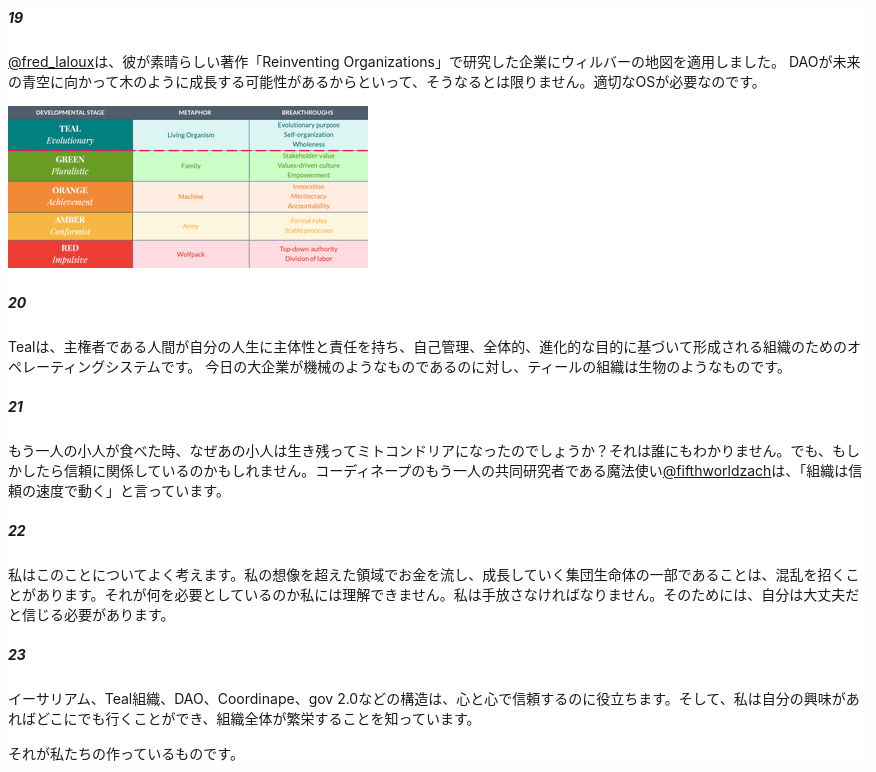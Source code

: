 ##### 19
[@fred_laloux](https://twitter.com/fred_laloux)は、彼が素晴らしい著作「Reinventing Organizations」で研究した企業にウィルバーの地図を適用しました。 DAOが未来の青空に向かって木のように成長する可能性があるからといって、そうなるとは限りません。適切なOSが必要なのです。

![](9.png?w=360&h=162)

##### 20
Tealは、主権者である人間が自分の人生に主体性と責任を持ち、自己管理、全体的、進化的な目的に基づいて形成される組織のためのオペレーティングシステムです。
今日の大企業が機械のようなものであるのに対し、ティールの組織は生物のようなものです。

##### 21
もう一人の小人が食べた時、なぜあの小人は生き残ってミトコンドリアになったのでしょうか？それは誰にもわかりません。でも、もしかしたら信頼に関係しているのかもしれません。コーディネープのもう一人の共同研究者である魔法使い[@fifthworldzach](https://twitter.com/fifthworldzach)は、「組織は信頼の速度で動く」と言っています。

##### 22
私はこのことについてよく考えます。私の想像を超えた領域でお金を流し、成長していく集団生命体の一部であることは、混乱を招くことがあります。それが何を必要としているのか私には理解できません。私は手放さなければなりません。そのためには、自分は大丈夫だと信じる必要があります。

##### 23
イーサリアム、Teal組織、DAO、Coordinape、gov 2.0などの構造は、心と心で信頼するのに役立ちます。そして、私は自分の興味があればどこにでも行くことができ、組織全体が繁栄することを知っています。

それが私たちの作っているものです。
